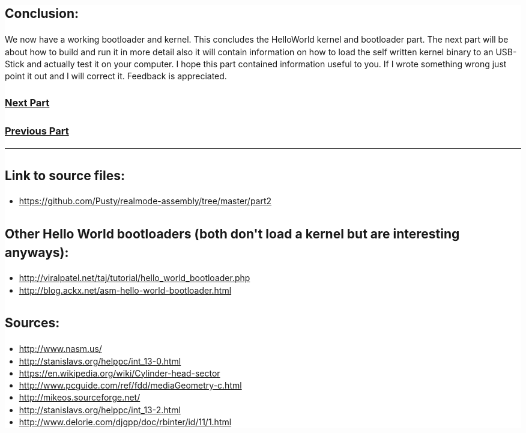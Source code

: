 ## Conclusion:
We now have a working bootloader and kernel. This concludes the HelloWorld kernel and bootloader part. The next part will be about how to build and run it in more detail also it will contain information on how to load the self written kernel binary to an USB-Stick and actually test it on your computer. I hope this part contained information useful to you. If I wrote something wrong just point it out and I will correct it. Feedback is appreciated.

### [Next Part](https://github.com/Pusty/realmode-assembly/tree/master/part3)
### [Previous Part](https://github.com/Pusty/realmode-assembly/tree/master/part1)

----------

## Link to source files:
* https://github.com/Pusty/realmode-assembly/tree/master/part2

## Other Hello World bootloaders (both don't load a kernel but are interesting anyways):
* http://viralpatel.net/taj/tutorial/hello_world_bootloader.php
* http://blog.ackx.net/asm-hello-world-bootloader.html

## Sources:
* http://www.nasm.us/
* http://stanislavs.org/helppc/int_13-0.html
* https://en.wikipedia.org/wiki/Cylinder-head-sector
* http://www.pcguide.com/ref/fdd/mediaGeometry-c.html
* http://mikeos.sourceforge.net/
* http://stanislavs.org/helppc/int_13-2.html
* http://www.delorie.com/djgpp/doc/rbinter/id/11/1.html